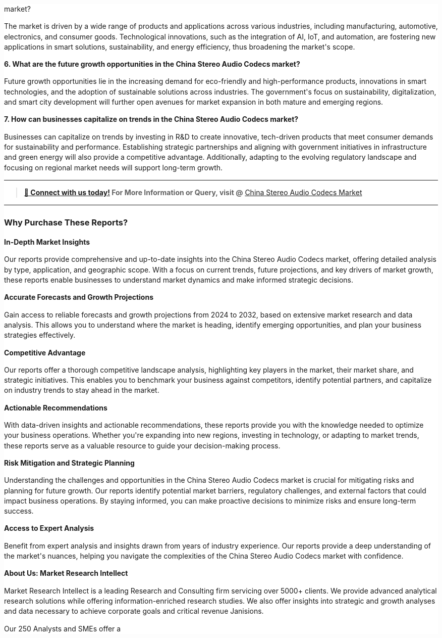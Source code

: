 market?</strong></p><p class="" data-start="1951" data-end="2402">The market is driven by a wide range of products and applications across various industries, including manufacturing, automotive, electronics, and consumer goods. Technological innovations, such as the integration of AI, IoT, and automation, are fostering new applications in smart solutions, sustainability, and energy efficiency, thus broadening the market's scope.</p><p class="" data-start="2404" data-end="2849"><strong data-start="2404" data-end="2477">6. What are the future growth opportunities in the China Stereo Audio Codecs market?</strong></p><p class="" data-start="2404" data-end="2849">Future growth opportunities lie in the increasing demand for eco-friendly and high-performance products, innovations in smart technologies, and the adoption of sustainable solutions across industries. The government's focus on sustainability, digitalization, and smart city development will further open avenues for market expansion in both mature and emerging regions.</p><p class="" data-start="2851" data-end="3371"><strong data-start="2851" data-end="2923">7. How can businesses capitalize on trends in the China Stereo Audio Codecs market?</strong></p><p class="" data-start="2851" data-end="3371">Businesses can capitalize on trends by investing in R&amp;D to create innovative, tech-driven products that meet consumer demands for sustainability and performance. Establishing strategic partnerships and aligning with government initiatives in infrastructure and green energy will also provide a competitive advantage. Additionally, adapting to the evolving regulatory landscape and focusing on regional market needs will support long-term growth.</p><hr /><blockquote><p><span class="font-[700]"><strong><a href="https://www.marketresearchintellect.com/product/stereo-audio-codecs-market/?utm_source=Linkedin&utm_medium=019">📩 Connect with us today!</a> For More Information or Query, visit&nbsp;@</strong>&nbsp;</span><span class="font-[700]"><a href="https://www.marketresearchintellect.com/product/stereo-audio-codecs-market/?utm_source=Linkedin&utm_medium=019" target="_blank" data-tracking-control-name="article-ssr-frontend-pulse_little-text-block" data-tracking-will-navigate="" data-test-link="">China Stereo Audio Codecs Market</a></span></p></blockquote><hr /><h3 class="" data-start="164" data-end="199"><strong data-start="168" data-end="199">Why Purchase These Reports?</strong></h3><p class="" data-start="201" data-end="575"><strong data-start="201" data-end="229">In-Depth Market Insights</strong></p><p class="" data-start="201" data-end="575">Our reports provide comprehensive and up-to-date insights into the China Stereo Audio Codecs market, offering detailed analysis by type, application, and geographic scope. With a focus on current trends, future projections, and key drivers of market growth, these reports enable businesses to understand market dynamics and make informed strategic decisions.</p><p class="" data-start="577" data-end="893"><strong data-start="577" data-end="622">Accurate Forecasts and Growth Projections</strong></p><p class="" data-start="577" data-end="893">Gain access to reliable forecasts and growth projections from 2024 to 2032, based on extensive market research and data analysis. This allows you to understand where the market is heading, identify emerging opportunities, and plan your business strategies effectively.</p><p class="" data-start="895" data-end="1227"><strong data-start="895" data-end="920">Competitive Advantage</strong></p><p class="" data-start="895" data-end="1227">Our reports offer a thorough competitive landscape analysis, highlighting key players in the market, their market share, and strategic initiatives. This enables you to benchmark your business against competitors, identify potential partners, and capitalize on industry trends to stay ahead in the market.</p><p class="" data-start="1229" data-end="1589"><strong data-start="1229" data-end="1259">Actionable Recommendations</strong></p><p class="" data-start="1229" data-end="1589">With data-driven insights and actionable recommendations, these reports provide you with the knowledge needed to optimize your business operations. Whether you're expanding into new regions, investing in technology, or adapting to market trends, these reports serve as a valuable resource to guide your decision-making process.</p><p class="" data-start="1591" data-end="2004"><strong data-start="1591" data-end="1633">Risk Mitigation and Strategic Planning</strong></p><p class="" data-start="1591" data-end="2004">Understanding the challenges and opportunities in the China Stereo Audio Codecs market is crucial for mitigating risks and planning for future growth. Our reports identify potential market barriers, regulatory challenges, and external factors that could impact business operations. By staying informed, you can make proactive decisions to minimize risks and ensure long-term success.</p><p class="" data-start="2006" data-end="2266"><strong data-start="2006" data-end="2035">Access to Expert Analysis</strong></p><p class="" data-start="2006" data-end="2266">Benefit from expert analysis and insights drawn from years of industry experience. Our reports provide a deep understanding of the market's nuances, helping you navigate the complexities of the China Stereo Audio Codecs market with confidence.</p><p><strong><span class="font-[700]">About Us: Market Research Intellect</span></strong></p><p><span class="">Market Research Intellect is a leading Research and Consulting firm servicing over 5000+ clients. We provide advanced analytical research solutions while offering information-enriched research studies.&nbsp;</span>We also offer insights into strategic and growth analyses and data necessary to achieve corporate goals and critical revenue Janisions.</p><p><span class="">Our 250 Analysts and SMEs offer a